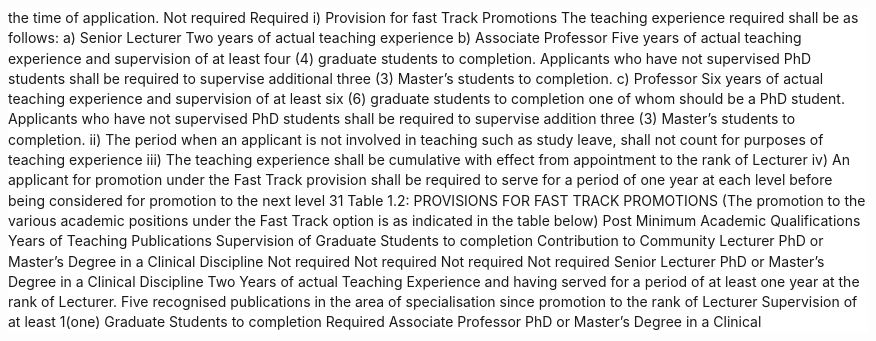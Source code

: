 the time of application.
Not required Required
i) Provision for fast Track Promotions
The teaching experience required shall be as follows:
a) Senior Lecturer
Two years of actual teaching experience
b) Associate Professor
Five years of actual teaching experience and supervision of at least four (4) graduate students to
completion. Applicants who have not supervised PhD students shall be required to supervise
additional three (3) Master’s students to completion.
c) Professor
Six years of actual teaching experience and supervision of at least six (6) graduate students to
completion one of whom should be a PhD student. Applicants who have not supervised PhD
students shall be required to supervise addition three (3) Master’s students to completion.
ii) The period when an applicant is not involved in teaching such as study leave, shall not count for
purposes of teaching experience
iii) The teaching experience shall be cumulative with effect from appointment to the rank of Lecturer
iv) An applicant for promotion under the Fast Track provision shall be required to serve for a period of
one year at each level before being considered for promotion to the next level
31
Table 1.2: PROVISIONS FOR FAST TRACK PROMOTIONS (The promotion to the various academic
positions under the Fast Track option is as indicated in the table below)
Post Minimum Academic
Qualifications
Years of Teaching Publications Supervision of
Graduate
Students to
completion
Contribution to
Community
Lecturer PhD or Master’s
Degree in a Clinical
Discipline
Not required Not required Not required Not required
Senior
Lecturer
PhD or Master’s
Degree in a Clinical
Discipline
Two Years of actual
Teaching Experience
and having served for
a period of at least
one year at the rank
of Lecturer.
Five recognised
publications in the
area of
specialisation since
promotion to the
rank of Lecturer
Supervision of
at least 1(one)
Graduate
Students to
completion
Required
Associate
Professor
PhD or Master’s
Degree in a Clinical
